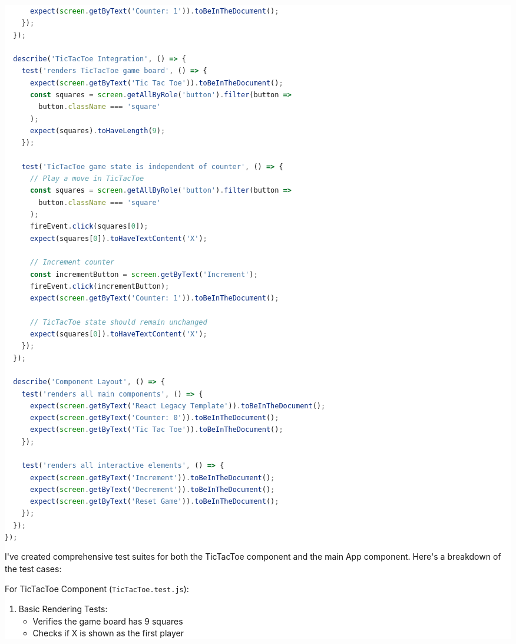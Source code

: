 ```javascript
      expect(screen.getByText('Counter: 1')).toBeInTheDocument();
    });
  });

  describe('TicTacToe Integration', () => {
    test('renders TicTacToe game board', () => {
      expect(screen.getByText('Tic Tac Toe')).toBeInTheDocument();
      const squares = screen.getAllByRole('button').filter(button => 
        button.className === 'square'
      );
      expect(squares).toHaveLength(9);
    });

    test('TicTacToe game state is independent of counter', () => {
      // Play a move in TicTacToe
      const squares = screen.getAllByRole('button').filter(button => 
        button.className === 'square'
      );
      fireEvent.click(squares[0]);
      expect(squares[0]).toHaveTextContent('X');

      // Increment counter
      const incrementButton = screen.getByText('Increment');
      fireEvent.click(incrementButton);
      expect(screen.getByText('Counter: 1')).toBeInTheDocument();

      // TicTacToe state should remain unchanged
      expect(squares[0]).toHaveTextContent('X');
    });
  });

  describe('Component Layout', () => {
    test('renders all main components', () => {
      expect(screen.getByText('React Legacy Template')).toBeInTheDocument();
      expect(screen.getByText('Counter: 0')).toBeInTheDocument();
      expect(screen.getByText('Tic Tac Toe')).toBeInTheDocument();
    });

    test('renders all interactive elements', () => {
      expect(screen.getByText('Increment')).toBeInTheDocument();
      expect(screen.getByText('Decrement')).toBeInTheDocument();
      expect(screen.getByText('Reset Game')).toBeInTheDocument();
    });
  });
});
```

I've created comprehensive test suites for both the TicTacToe component and the main App component. Here's a breakdown of the test cases:

For TicTacToe Component (`TicTacToe.test.js`):
1. Basic Rendering Tests:
   - Verifies the game board has 9 squares
   - Checks if X is shown as the first player
